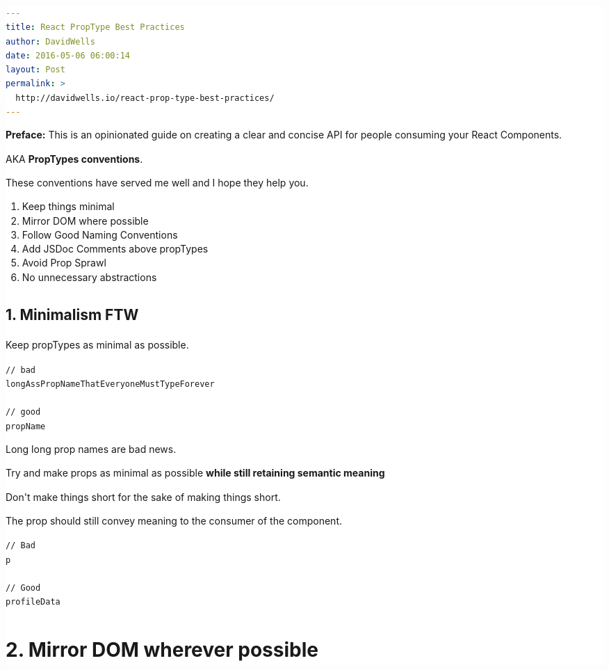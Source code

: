 ```yaml
---
title: React PropType Best Practices
author: DavidWells
date: 2016-05-06 06:00:14
layout: Post
permalink: >
  http://davidwells.io/react-prop-type-best-practices/
---
```


**Preface:** This is an opinionated guide on creating a clear and concise API for people consuming your React Components.

AKA **PropTypes conventions**.

These conventions have served me well and I hope they help you.

1. Keep things minimal
2. Mirror DOM where possible
3. Follow Good Naming Conventions
4. Add JSDoc Comments above propTypes
5. Avoid Prop Sprawl
6. No unnecessary abstractions

## 1. Minimalism FTW

Keep propTypes as minimal as possible.

```
// bad
longAssPropNameThatEveryoneMustTypeForever

// good
propName
```

Long long prop names are bad news.

Try and make props as minimal as possible **while still retaining semantic meaning**

Don't make things short for the sake of making things short.

The prop should still convey meaning to the consumer of the component.

```
// Bad
p

// Good
profileData
```

# 2. Mirror DOM wherever possible
